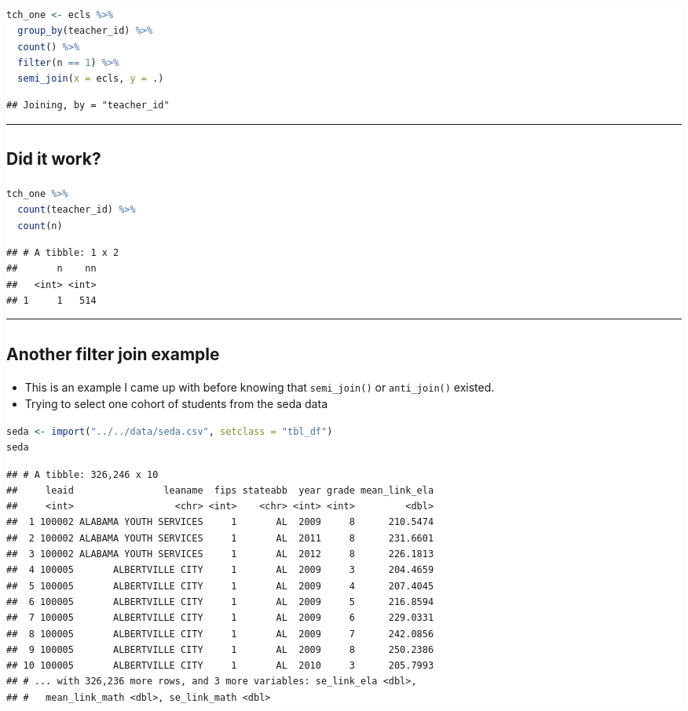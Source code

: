 
```r
tch_one <- ecls %>% 
  group_by(teacher_id) %>% 
  count() %>% 
  filter(n == 1) %>% 
  semi_join(x = ecls, y = .)
```

```
## Joining, by = "teacher_id"
```

----
## Did it work?


```r
tch_one %>% 
  count(teacher_id) %>% 
  count(n)
```

```
## # A tibble: 1 x 2
##       n    nn
##   <int> <int>
## 1     1   514
```

----
## Another filter join example
* This is an example I came up with before knowing that `semi_join()` or `anti_join()` existed.
* Trying to select one cohort of students from the seda data


```r
seda <- import("../../data/seda.csv", setclass = "tbl_df")
seda
```

```
## # A tibble: 326,246 x 10
##     leaid                leaname  fips stateabb  year grade mean_link_ela
##     <int>                  <chr> <int>    <chr> <int> <int>         <dbl>
##  1 100002 ALABAMA YOUTH SERVICES     1       AL  2009     8      210.5474
##  2 100002 ALABAMA YOUTH SERVICES     1       AL  2011     8      231.6601
##  3 100002 ALABAMA YOUTH SERVICES     1       AL  2012     8      226.1813
##  4 100005       ALBERTVILLE CITY     1       AL  2009     3      204.4659
##  5 100005       ALBERTVILLE CITY     1       AL  2009     4      207.4045
##  6 100005       ALBERTVILLE CITY     1       AL  2009     5      216.8594
##  7 100005       ALBERTVILLE CITY     1       AL  2009     6      229.0331
##  8 100005       ALBERTVILLE CITY     1       AL  2009     7      242.0856
##  9 100005       ALBERTVILLE CITY     1       AL  2009     8      250.2386
## 10 100005       ALBERTVILLE CITY     1       AL  2010     3      205.7993
## # ... with 326,236 more rows, and 3 more variables: se_link_ela <dbl>,
## #   mean_link_math <dbl>, se_link_math <dbl>
```
